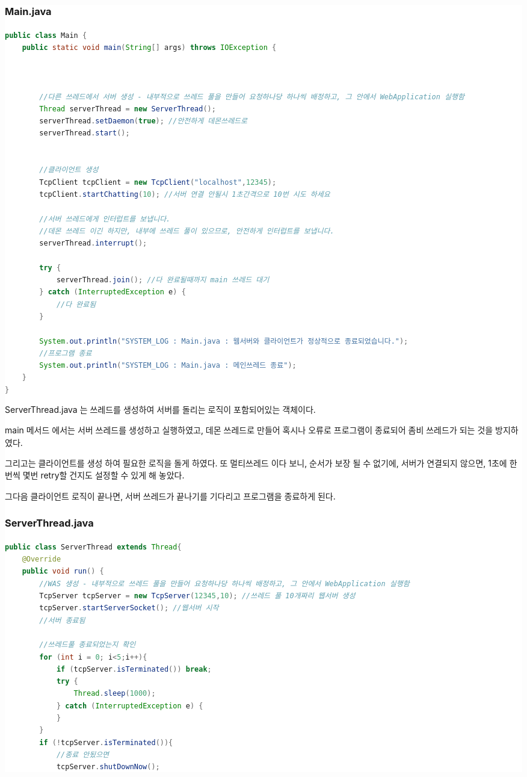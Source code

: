 
### Main.java
```java
public class Main {
    public static void main(String[] args) throws IOException {



        //다른 쓰레드에서 서버 생성 - 내부적으로 쓰레드 풀을 만들어 요청하나당 하나씩 배정하고, 그 안에서 WebApplication 실행함
        Thread serverThread = new ServerThread();
        serverThread.setDaemon(true); //안전하게 데몬쓰레드로
        serverThread.start();


        //클라이언트 생성
        TcpClient tcpClient = new TcpClient("localhost",12345);
        tcpClient.startChatting(10); //서버 연결 안될시 1초간격으로 10번 시도 하세요

        //서버 쓰레드에게 인터럽트를 보냅니다.
        //데몬 쓰레드 이긴 하지만, 내부에 쓰레드 풀이 있으므로, 안전하게 인터럽트를 보냅니다.
        serverThread.interrupt();

        try {
            serverThread.join(); //다 완료될때까지 main 쓰레드 대기
        } catch (InterruptedException e) {
            //다 완료됨
        }

        System.out.println("SYSTEM_LOG : Main.java : 웹서버와 클라이언트가 정상적으로 종료되었습니다.");
        //프로그램 종료
        System.out.println("SYSTEM_LOG : Main.java : 메인쓰레드 종료");
    }
}
```
ServerThread.java 는 쓰레드를 생성하여 서버를 돌리는 로직이 포함되어있는 객체이다.

main 메서드 에서는 서버 쓰레드를 생성하고 실행하였고, 데몬 쓰레드로 만들어 혹시나 오류로 프로그램이 종료되어 좀비 쓰레드가 되는 것을 방지하였다.

그리고는 클라이언트를 생성 하여 필요한 로직을 돌게 하였다. 또 멀티쓰레드 이다 보니, 순서가 보장 될 수 없기에, 서버가 연결되지 않으면, 1초에 한번씩 몇번 retry할 건지도 설정할 수 있게 해 놓았다.

그다음 클라이언트 로직이 끝나면, 서버 쓰레드가 끝나기를 기다리고 프로그램을 종료하게 된다.

### ServerThread.java

```java
public class ServerThread extends Thread{
    @Override
    public void run() {
        //WAS 생성 - 내부적으로 쓰레드 풀을 만들어 요청하나당 하나씩 배정하고, 그 안에서 WebApplication 실행함
        TcpServer tcpServer = new TcpServer(12345,10); //쓰레드 풀 10개짜리 웹서버 생성
        tcpServer.startServerSocket(); //웹서버 시작
        //서버 종료됨

        //쓰레드풀 종료되었는지 확인
        for (int i = 0; i<5;i++){
            if (tcpServer.isTerminated()) break;
            try {
                Thread.sleep(1000);
            } catch (InterruptedException e) {
            }
        }
        if (!tcpServer.isTerminated()){
            //종료 안됬으면
            tcpServer.shutDownNow();
```
